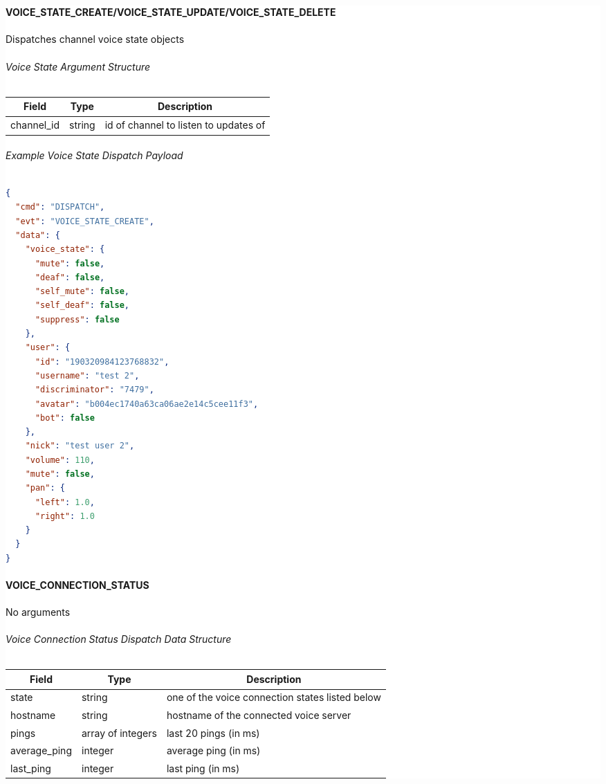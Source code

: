 #### VOICE_STATE_CREATE/VOICE_STATE_UPDATE/VOICE_STATE_DELETE

Dispatches channel voice state objects

###### Voice State Argument Structure

| Field      | Type   | Description                           |
|------------|--------|---------------------------------------|
| channel_id | string | id of channel to listen to updates of |

###### Example Voice State Dispatch Payload

```json
{
  "cmd": "DISPATCH",
  "evt": "VOICE_STATE_CREATE",
  "data": {
    "voice_state": {
      "mute": false,
      "deaf": false,
      "self_mute": false,
      "self_deaf": false,
      "suppress": false
    },
    "user": {
      "id": "190320984123768832",
      "username": "test 2",
      "discriminator": "7479",
      "avatar": "b004ec1740a63ca06ae2e14c5cee11f3",
      "bot": false
    },
    "nick": "test user 2",
    "volume": 110,
    "mute": false,
    "pan": {
      "left": 1.0,
      "right": 1.0
    }
  }
}
```

#### VOICE_CONNECTION_STATUS

No arguments

###### Voice Connection Status Dispatch Data Structure

| Field        | Type              | Description                                     |
|--------------|-------------------|-------------------------------------------------|
| state        | string            | one of the voice connection states listed below |
| hostname     | string            | hostname of the connected voice server          |
| pings        | array of integers | last 20 pings (in ms)                           |
| average_ping | integer           | average ping (in ms)                            |
| last_ping    | integer           | last ping (in ms)                               |
